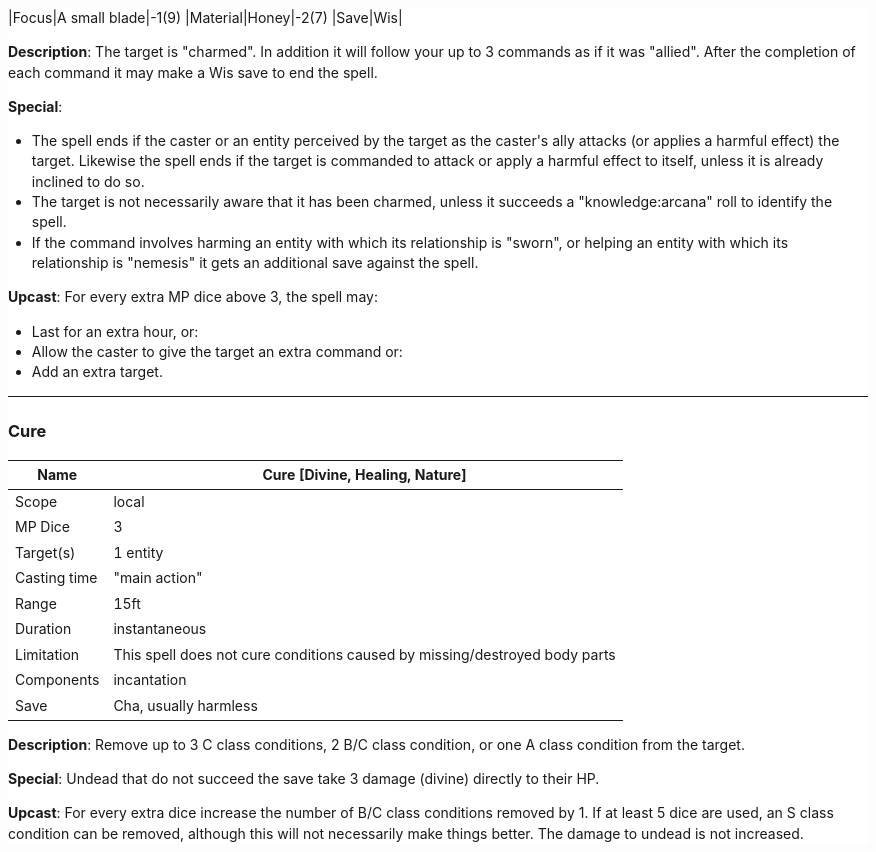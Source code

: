 |Focus|A small blade|-1(9)
|Material|Honey|-2(7)
|Save|Wis|

**Description**: The target is "charmed". In addition it will follow your up to 3 commands as if it was "allied". After the completion of each command it may make a Wis save to end the spell.

**Special**:
+ The spell ends if the caster or an entity perceived by the target as the caster's ally attacks (or applies a harmful effect) the target. Likewise the spell ends if the target is commanded to attack or apply a harmful effect to itself, unless it is already inclined to do so.
+ The target is not necessarily aware that it has been charmed, unless it succeeds a "knowledge:arcana" roll to identify the spell.
+ If the command involves harming an entity with which its relationship is "sworn", or helping an entity with which its relationship is "nemesis" it gets an additional save against the spell.

**Upcast**: For every extra MP dice above 3, the spell may:
- Last for an extra hour, or:
- Allow the caster to give the target an extra command or:
- Add an extra target.

___
### Cure
|Name|Cure [Divine, Healing, Nature]|
|-|-|
|Scope|local|
|MP Dice|3|
|Target(s)|1 entity|
|Casting time|"main action"|
|Range|15ft|+
|Duration|instantaneous|
|Limitation|This spell does not cure conditions caused by missing/destroyed body parts|
|Components|incantation|+1
|Save|Cha, usually harmless|

**Description**: Remove up to 3 C class conditions, 2 B/C class condition, or one A class condition from the target.

**Special**: Undead that do not succeed the save take 3 damage (divine) directly to their HP.

**Upcast**: For every extra dice increase the number of B/C class conditions removed by 1. If at least 5 dice are used, an S class condition can be removed, although this will not necessarily make things better. The damage to undead is not increased.
